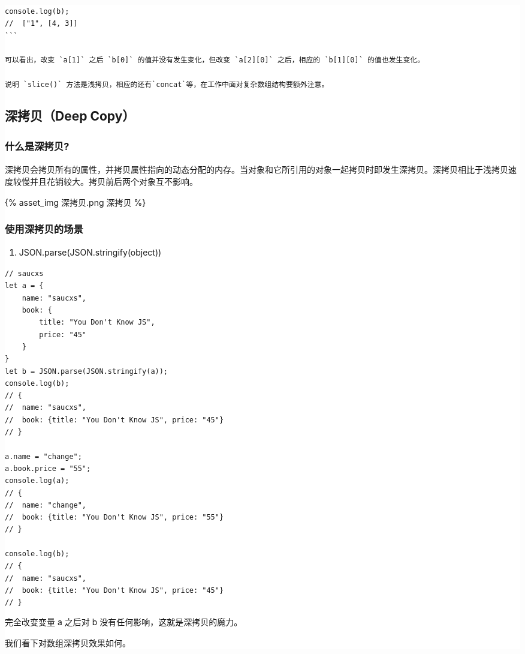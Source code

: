     console.log(b);
    //  ["1", [4, 3]]
    ```

    可以看出，改变 `a[1]` 之后 `b[0]` 的值并没有发生变化，但改变 `a[2][0]` 之后，相应的 `b[1][0]` 的值也发生变化。

    说明 `slice()` 方法是浅拷贝，相应的还有`concat`等，在工作中面对复杂数组结构要额外注意。

## 深拷贝（Deep Copy）

### 什么是深拷贝?

深拷贝会拷贝所有的属性，并拷贝属性指向的动态分配的内存。当对象和它所引用的对象一起拷贝时即发生深拷贝。深拷贝相比于浅拷贝速度较慢并且花销较大。拷贝前后两个对象互不影响。

{% asset_img 深拷贝.png 深拷贝 %}

### 使用深拷贝的场景

1. JSON.parse(JSON.stringify(object))

```html
// saucxs
let a = {
    name: "saucxs",
    book: {
        title: "You Don't Know JS",
        price: "45"
    }
}
let b = JSON.parse(JSON.stringify(a));
console.log(b);
// {
//  name: "saucxs",
//  book: {title: "You Don't Know JS", price: "45"}
// }

a.name = "change";
a.book.price = "55";
console.log(a);
// {
//  name: "change",
//  book: {title: "You Don't Know JS", price: "55"}
// }

console.log(b);
// {
//  name: "saucxs",
//  book: {title: "You Don't Know JS", price: "45"}
// }
```

完全改变变量 a 之后对 b 没有任何影响，这就是深拷贝的魔力。

我们看下对数组深拷贝效果如何。
